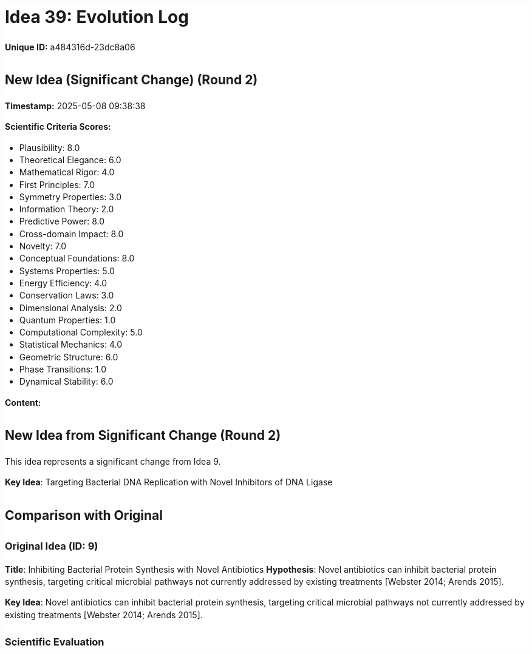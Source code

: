 # Idea 39: Evolution Log

**Unique ID:** a484316d-23dc8a06

## New Idea (Significant Change) (Round 2)

**Timestamp:** 2025-05-08 09:38:38

**Scientific Criteria Scores:**

- Plausibility: 8.0
- Theoretical Elegance: 6.0
- Mathematical Rigor: 4.0
- First Principles: 7.0
- Symmetry Properties: 3.0
- Information Theory: 2.0
- Predictive Power: 8.0
- Cross-domain Impact: 8.0
- Novelty: 7.0
- Conceptual Foundations: 8.0
- Systems Properties: 5.0
- Energy Efficiency: 4.0
- Conservation Laws: 3.0
- Dimensional Analysis: 2.0
- Quantum Properties: 1.0
- Computational Complexity: 5.0
- Statistical Mechanics: 4.0
- Geometric Structure: 6.0
- Phase Transitions: 1.0
- Dynamical Stability: 6.0

**Content:**

## New Idea from Significant Change (Round 2)

This idea represents a significant change from Idea 9.

**Key Idea**: Targeting Bacterial DNA Replication with Novel Inhibitors of DNA Ligase

## Comparison with Original

### Original Idea (ID: 9)

**Title**: Inhibiting Bacterial Protein Synthesis with Novel Antibiotics
**Hypothesis**: Novel antibiotics can inhibit bacterial protein synthesis, targeting critical microbial pathways not currently addressed by existing treatments [Webster 2014; Arends 2015].

**Key Idea**: Novel antibiotics can inhibit bacterial protein synthesis, targeting critical microbial pathways not currently addressed by existing treatments [Webster 2014; Arends 2015].

### Scientific Evaluation
